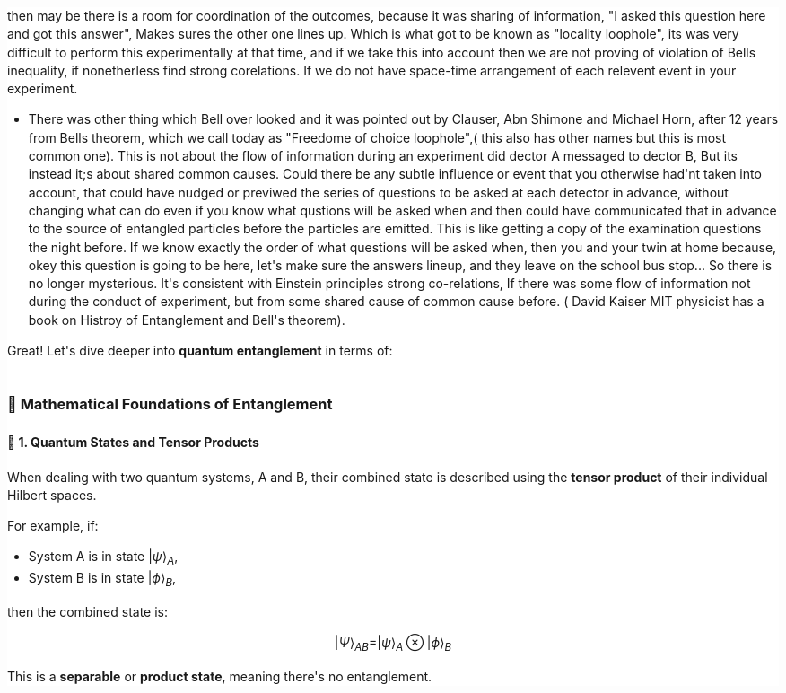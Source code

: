  then may be there is a room for coordination of the outcomes, because it was sharing of information, "I asked this question here and got this answer",
  Makes sures the other one lines up. Which is what got to be known as "locality loophole", its was very difficult to perform this experimentally
  at that time, and if we take this into account then we are not proving of violation of Bells inequality, if nonetherless find strong corelations.
  If we do not have space-time arrangement of each relevent event in your experiment. 
  
- There was other thing which Bell over looked and it was pointed out by Clauser, Abn Shimone and Michael Horn, after 12 years from Bells
  theorem, which we call today as "Freedome of choice loophole",( this also has other names but this is most common one). 
  This is not about the flow of information during an experiment did dector A messaged to dector B, But its instead it;s about shared common
  causes. Could there be any subtle influence or event that you otherwise had'nt taken into account, that could have nudged or 
  previwed the series of questions to be asked at each detector in advance, without changing what can do even if you know what  qustions will be 
  asked when and then could have communicated that in advance to the source of  entangled particles before the particles are emitted. 
  This is like getting a copy of the examination questions the night before. 
  If we know exactly the order of what questions will be asked when, then you and your twin at home because, okey this question is going to be here, 
  let's make sure the answers lineup, and they leave on the school bus stop... So there is no longer mysterious. It's consistent with 
  Einstein principles strong co-relations, If there was some flow of information not during the conduct of experiment, but from some shared cause of 
  common cause before. ( David Kaiser MIT physicist has a book on Histroy of Entanglement and Bell's theorem). 
  


Great! Let's dive deeper into **quantum entanglement** in terms of:

---

### 🧮 **Mathematical Foundations of Entanglement**

#### 🔹 1. **Quantum States and Tensor Products**

When dealing with two quantum systems, A and B, their combined state is described using the **tensor product** of their individual Hilbert spaces.

For example, if:

* System A is in state $|\psi\rangle_A$,
* System B is in state $|\phi\rangle_B$,

then the combined state is:

$$
|\Psi\rangle_{AB} = |\psi\rangle_A \otimes |\phi\rangle_B
$$

This is a **separable** or **product state**, meaning there's no entanglement.
